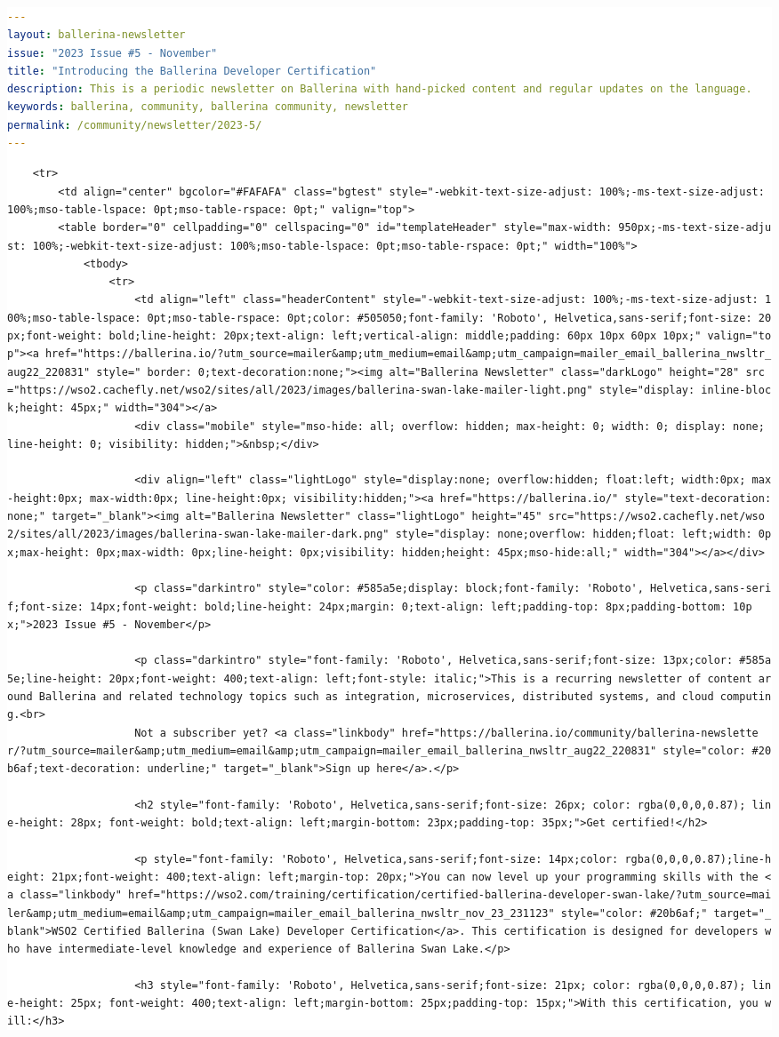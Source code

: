```yaml
---
layout: ballerina-newsletter
issue: "2023 Issue #5 - November"
title: "Introducing the Ballerina Developer Certification"
description: This is a periodic newsletter on Ballerina with hand-picked content and regular updates on the language.
keywords: ballerina, community, ballerina community, newsletter
permalink: /community/newsletter/2023-5/
---
```

		<tr>
			<td align="center" bgcolor="#FAFAFA" class="bgtest" style="-webkit-text-size-adjust: 100%;-ms-text-size-adjust: 100%;mso-table-lspace: 0pt;mso-table-rspace: 0pt;" valign="top">
			<table border="0" cellpadding="0" cellspacing="0" id="templateHeader" style="max-width: 950px;-ms-text-size-adjust: 100%;-webkit-text-size-adjust: 100%;mso-table-lspace: 0pt;mso-table-rspace: 0pt;" width="100%">
				<tbody>
					<tr>
						<td align="left" class="headerContent" style="-webkit-text-size-adjust: 100%;-ms-text-size-adjust: 100%;mso-table-lspace: 0pt;mso-table-rspace: 0pt;color: #505050;font-family: 'Roboto', Helvetica,sans-serif;font-size: 20px;font-weight: bold;line-height: 20px;text-align: left;vertical-align: middle;padding: 60px 10px 60px 10px;" valign="top"><a href="https://ballerina.io/?utm_source=mailer&amp;utm_medium=email&amp;utm_campaign=mailer_email_ballerina_nwsltr_aug22_220831" style=" border: 0;text-decoration:none;"><img alt="Ballerina Newsletter" class="darkLogo" height="28" src="https://wso2.cachefly.net/wso2/sites/all/2023/images/ballerina-swan-lake-mailer-light.png" style="display: inline-block;height: 45px;" width="304"></a>
						<div class="mobile" style="mso-hide: all; overflow: hidden; max-height: 0; width: 0; display: none; line-height: 0; visibility: hidden;">&nbsp;</div>

						<div align="left" class="lightLogo" style="display:none; overflow:hidden; float:left; width:0px; max-height:0px; max-width:0px; line-height:0px; visibility:hidden;"><a href="https://ballerina.io/" style="text-decoration:none;" target="_blank"><img alt="Ballerina Newsletter" class="lightLogo" height="45" src="https://wso2.cachefly.net/wso2/sites/all/2023/images/ballerina-swan-lake-mailer-dark.png" style="display: none;overflow: hidden;float: left;width: 0px;max-height: 0px;max-width: 0px;line-height: 0px;visibility: hidden;height: 45px;mso-hide:all;" width="304"></a></div>

						<p class="darkintro" style="color: #585a5e;display: block;font-family: 'Roboto', Helvetica,sans-serif;font-size: 14px;font-weight: bold;line-height: 24px;margin: 0;text-align: left;padding-top: 8px;padding-bottom: 10px;">2023 Issue #5 - November</p>

						<p class="darkintro" style="font-family: 'Roboto', Helvetica,sans-serif;font-size: 13px;color: #585a5e;line-height: 20px;font-weight: 400;text-align: left;font-style: italic;">This is a recurring newsletter of content around Ballerina and related technology topics such as integration, microservices, distributed systems, and cloud computing.<br>
						Not a subscriber yet? <a class="linkbody" href="https://ballerina.io/community/ballerina-newsletter/?utm_source=mailer&amp;utm_medium=email&amp;utm_campaign=mailer_email_ballerina_nwsltr_aug22_220831" style="color: #20b6af;text-decoration: underline;" target="_blank">Sign up here</a>.</p>

						<h2 style="font-family: 'Roboto', Helvetica,sans-serif;font-size: 26px; color: rgba(0,0,0,0.87); line-height: 28px; font-weight: bold;text-align: left;margin-bottom: 23px;padding-top: 35px;">Get certified!</h2>

						<p style="font-family: 'Roboto', Helvetica,sans-serif;font-size: 14px;color: rgba(0,0,0,0.87);line-height: 21px;font-weight: 400;text-align: left;margin-top: 20px;">You can now level up your programming skills with the <a class="linkbody" href="https://wso2.com/training/certification/certified-ballerina-developer-swan-lake/?utm_source=mailer&amp;utm_medium=email&amp;utm_campaign=mailer_email_ballerina_nwsltr_nov_23_231123" style="color: #20b6af;" target="_blank">WSO2 Certified Ballerina (Swan Lake) Developer Certification</a>. This certification is designed for developers who have intermediate-level knowledge and experience of Ballerina Swan Lake.</p>

						<h3 style="font-family: 'Roboto', Helvetica,sans-serif;font-size: 21px; color: rgba(0,0,0,0.87); line-height: 25px; font-weight: 400;text-align: left;margin-bottom: 25px;padding-top: 15px;">With this certification, you will:</h3>
